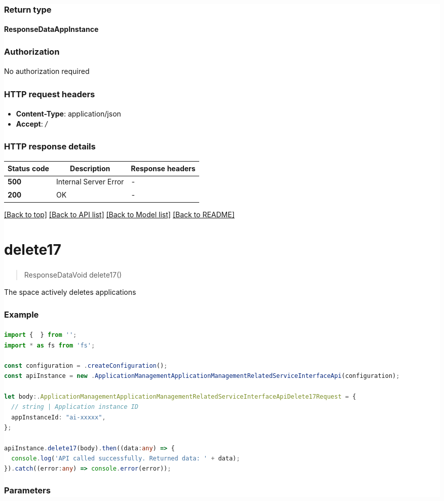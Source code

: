 
### Return type

**ResponseDataAppInstance**

### Authorization

No authorization required

### HTTP request headers

 - **Content-Type**: application/json
 - **Accept**: */*


### HTTP response details
| Status code | Description | Response headers |
|-------------|-------------|------------------|
**500** | Internal Server Error |  -  |
**200** | OK |  -  |

[[Back to top]](#) [[Back to API list]](README.md#documentation-for-api-endpoints) [[Back to Model list]](README.md#documentation-for-models) [[Back to README]](README.md)

# **delete17**
> ResponseDataVoid delete17()

The space actively deletes applications

### Example


```typescript
import {  } from '';
import * as fs from 'fs';

const configuration = .createConfiguration();
const apiInstance = new .ApplicationManagementApplicationManagementRelatedServiceInterfaceApi(configuration);

let body:.ApplicationManagementApplicationManagementRelatedServiceInterfaceApiDelete17Request = {
  // string | Application instance ID
  appInstanceId: "ai-xxxxx",
};

apiInstance.delete17(body).then((data:any) => {
  console.log('API called successfully. Returned data: ' + data);
}).catch((error:any) => console.error(error));
```


### Parameters
